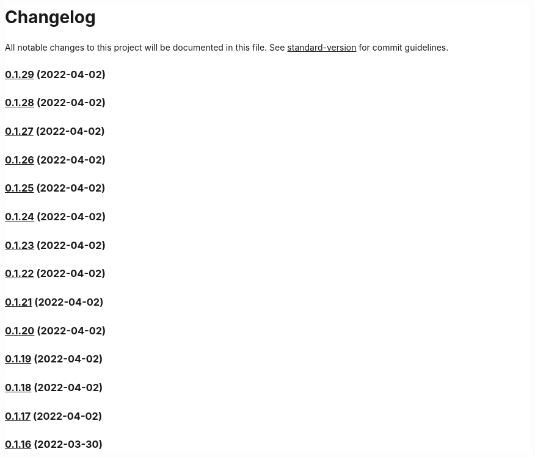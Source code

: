 # Changelog

All notable changes to this project will be documented in this file. See [standard-version](https://github.com/conventional-changelog/standard-version) for commit guidelines.

### [0.1.29](https://github.com/srclaunch/exceptions/compare/v0.1.28...v0.1.29) (2022-04-02)

### [0.1.28](https://github.com/srclaunch/exceptions/compare/v0.1.27...v0.1.28) (2022-04-02)

### [0.1.27](https://github.com/srclaunch/exceptions/compare/v0.1.26...v0.1.27) (2022-04-02)

### [0.1.26](https://github.com/srclaunch/exceptions/compare/v0.1.25...v0.1.26) (2022-04-02)

### [0.1.25](https://github.com/srclaunch/exceptions/compare/v0.1.24...v0.1.25) (2022-04-02)

### [0.1.24](https://github.com/srclaunch/exceptions/compare/v0.1.23...v0.1.24) (2022-04-02)

### [0.1.23](https://github.com/srclaunch/exceptions/compare/v0.1.22...v0.1.23) (2022-04-02)

### [0.1.22](https://github.com/srclaunch/exceptions/compare/v0.1.21...v0.1.22) (2022-04-02)

### [0.1.21](https://github.com/srclaunch/exceptions/compare/v0.1.20...v0.1.21) (2022-04-02)

### [0.1.20](https://github.com/srclaunch/exceptions/compare/v0.1.19...v0.1.20) (2022-04-02)

### [0.1.19](https://github.com/srclaunch/exceptions/compare/v0.1.18...v0.1.19) (2022-04-02)

### [0.1.18](https://github.com/srclaunch/exceptions/compare/v0.1.17...v0.1.18) (2022-04-02)

### [0.1.17](https://github.com/srclaunch/exceptions/compare/v0.1.16...v0.1.17) (2022-04-02)

### [0.1.16](https://github.com/srclaunch/exceptions/compare/v0.1.15...v0.1.16) (2022-03-30)
